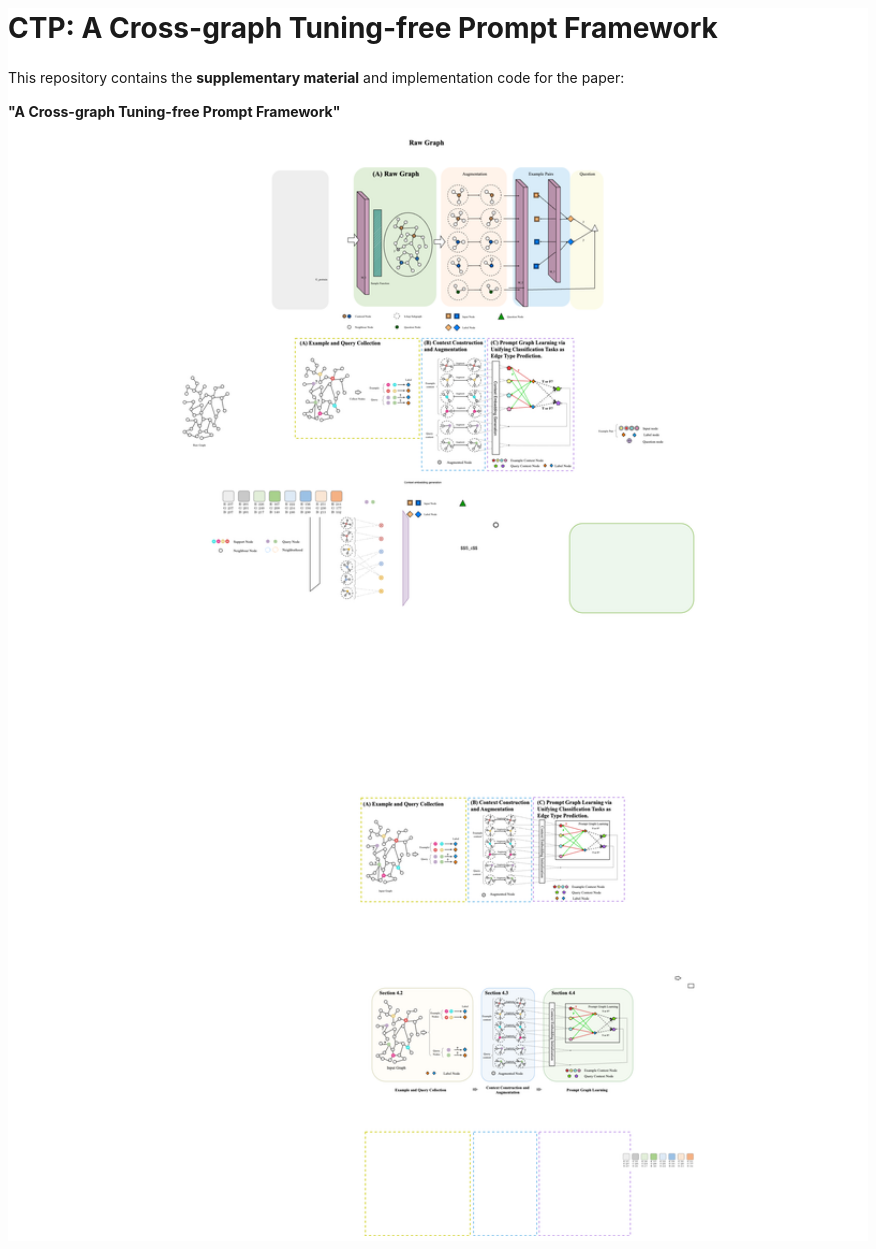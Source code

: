 # CTP: A Cross-graph Tuning-free Prompt Framework

This repository contains the **supplementary material** and implementation code for the paper:

**"A Cross-graph Tuning-free Prompt Framework"**

<img src="framework.png" alt="Chart" width="100%">

